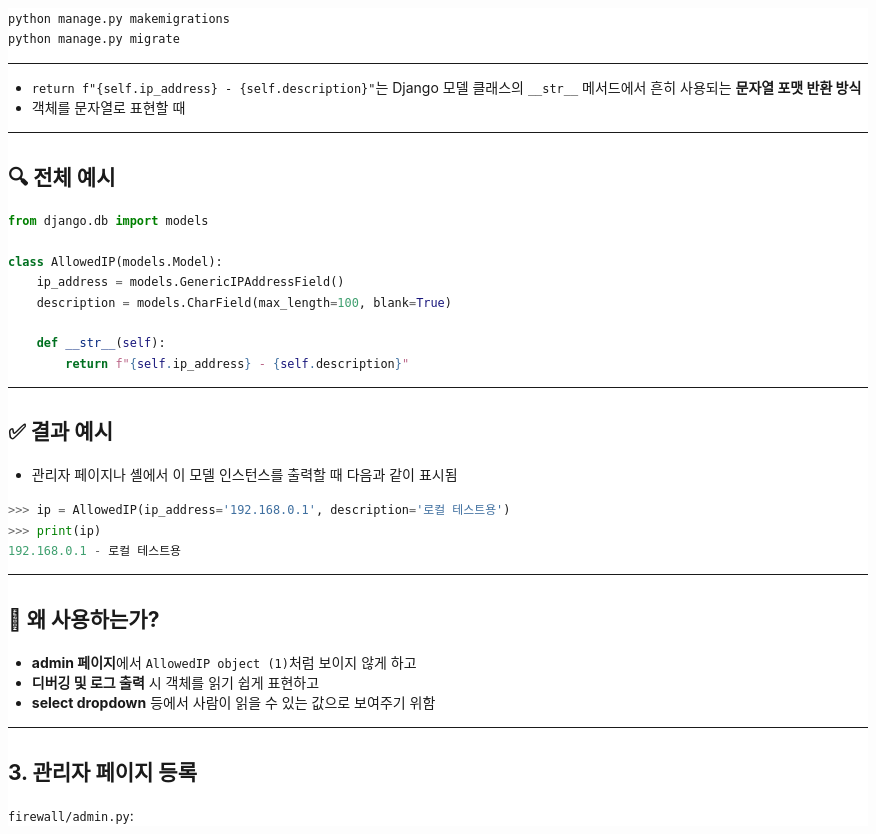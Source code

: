 ```bash
python manage.py makemigrations
python manage.py migrate
```

---

- `return f"{self.ip_address} - {self.description}"`는 Django 모델 클래스의 `__str__` 메서드에서 흔히 사용되는 **문자열 포맷 반환 방식**
- 객체를 문자열로 표현할 때

---

## 🔍 전체 예시

```python
from django.db import models

class AllowedIP(models.Model):
    ip_address = models.GenericIPAddressField()
    description = models.CharField(max_length=100, blank=True)

    def __str__(self):
        return f"{self.ip_address} - {self.description}"

```

---

## ✅ 결과 예시

- 관리자 페이지나 셸에서 이 모델 인스턴스를 출력할 때 다음과 같이 표시됨

```python
>>> ip = AllowedIP(ip_address='192.168.0.1', description='로컬 테스트용')
>>> print(ip)
192.168.0.1 - 로컬 테스트용

```

---

## 🎯 왜 사용하는가?

- **admin 페이지**에서 `AllowedIP object (1)`처럼 보이지 않게 하고
- **디버깅 및 로그 출력** 시 객체를 읽기 쉽게 표현하고
- **select dropdown** 등에서 사람이 읽을 수 있는 값으로 보여주기 위함

---

## 3. 관리자 페이지 등록

`firewall/admin.py`:
